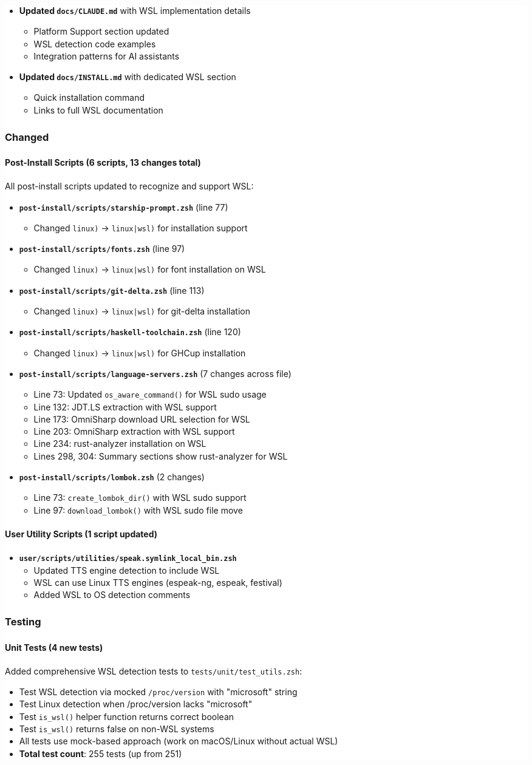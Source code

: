 - **Updated `docs/CLAUDE.md`** with WSL implementation details
  - Platform Support section updated
  - WSL detection code examples
  - Integration patterns for AI assistants

- **Updated `docs/INSTALL.md`** with dedicated WSL section
  - Quick installation command
  - Links to full WSL documentation

### Changed

#### Post-Install Scripts (6 scripts, 13 changes total)
All post-install scripts updated to recognize and support WSL:
- **`post-install/scripts/starship-prompt.zsh`** (line 77)
  - Changed `linux)` → `linux|wsl)` for installation support

- **`post-install/scripts/fonts.zsh`** (line 97)
  - Changed `linux)` → `linux|wsl)` for font installation on WSL

- **`post-install/scripts/git-delta.zsh`** (line 113)
  - Changed `linux)` → `linux|wsl)` for git-delta installation

- **`post-install/scripts/haskell-toolchain.zsh`** (line 120)
  - Changed `linux)` → `linux|wsl)` for GHCup installation

- **`post-install/scripts/language-servers.zsh`** (7 changes across file)
  - Line 73: Updated `os_aware_command()` for WSL sudo usage
  - Line 132: JDT.LS extraction with WSL support
  - Line 173: OmniSharp download URL selection for WSL
  - Line 203: OmniSharp extraction with WSL support
  - Line 234: rust-analyzer installation on WSL
  - Lines 298, 304: Summary sections show rust-analyzer for WSL

- **`post-install/scripts/lombok.zsh`** (2 changes)
  - Line 73: `create_lombok_dir()` with WSL sudo support
  - Line 97: `download_lombok()` with WSL sudo file move

#### User Utility Scripts (1 script updated)
- **`user/scripts/utilities/speak.symlink_local_bin.zsh`**
  - Updated TTS engine detection to include WSL
  - WSL can use Linux TTS engines (espeak-ng, espeak, festival)
  - Added WSL to OS detection comments

### Testing

#### Unit Tests (4 new tests)
Added comprehensive WSL detection tests to `tests/unit/test_utils.zsh`:
- Test WSL detection via mocked `/proc/version` with "microsoft" string
- Test Linux detection when /proc/version lacks "microsoft"
- Test `is_wsl()` helper function returns correct boolean
- Test `is_wsl()` returns false on non-WSL systems
- All tests use mock-based approach (work on macOS/Linux without actual WSL)
- **Total test count**: 255 tests (up from 251)

